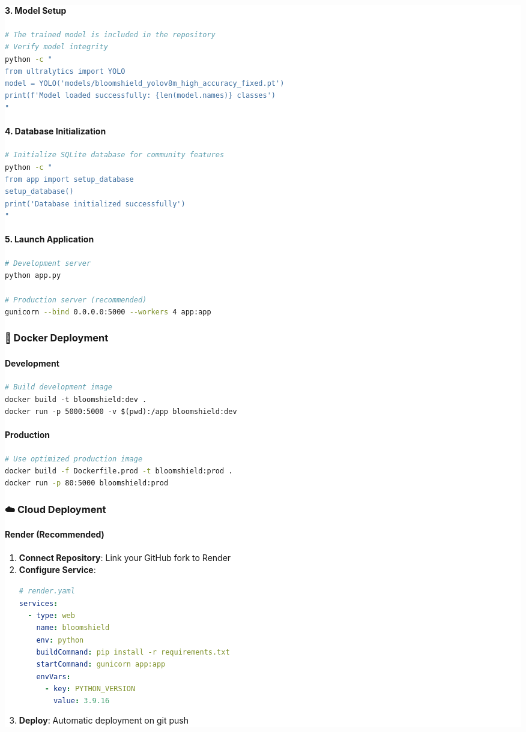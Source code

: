 #### 3. Model Setup
```bash
# The trained model is included in the repository
# Verify model integrity
python -c "
from ultralytics import YOLO
model = YOLO('models/bloomshield_yolov8m_high_accuracy_fixed.pt')
print(f'Model loaded successfully: {len(model.names)} classes')
"
```

#### 4. Database Initialization
```bash
# Initialize SQLite database for community features
python -c "
from app import setup_database
setup_database()
print('Database initialized successfully')
"
```

#### 5. Launch Application
```bash
# Development server
python app.py

# Production server (recommended)
gunicorn --bind 0.0.0.0:5000 --workers 4 app:app
```

### 🐳 Docker Deployment

#### Development
```dockerfile
# Build development image
docker build -t bloomshield:dev .
docker run -p 5000:5000 -v $(pwd):/app bloomshield:dev
```

#### Production
```bash
# Use optimized production image
docker build -f Dockerfile.prod -t bloomshield:prod .
docker run -p 80:5000 bloomshield:prod
```

### ☁️ Cloud Deployment

#### Render (Recommended)
1. **Connect Repository**: Link your GitHub fork to Render
2. **Configure Service**:
   ```yaml
   # render.yaml
   services:
     - type: web
       name: bloomshield
       env: python
       buildCommand: pip install -r requirements.txt
       startCommand: gunicorn app:app
       envVars:
         - key: PYTHON_VERSION
           value: 3.9.16
   ```
3. **Deploy**: Automatic deployment on git push
